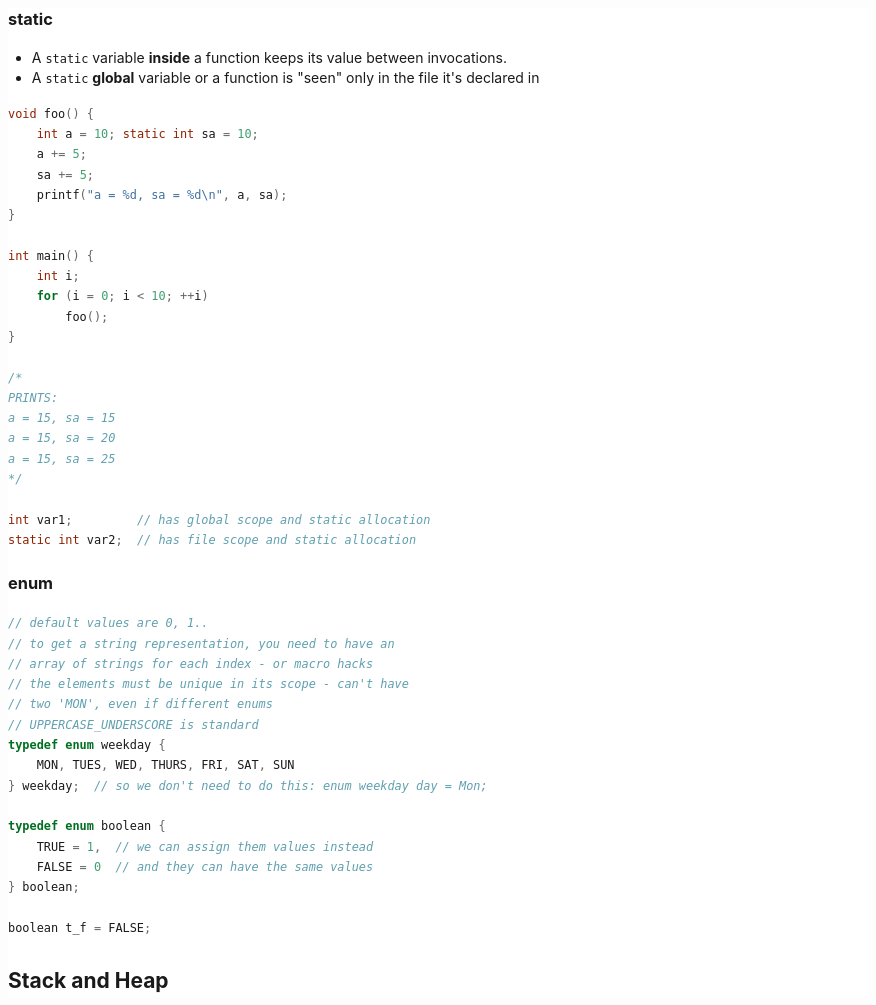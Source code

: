 ### static

* A `static` variable **inside** a function keeps its value between invocations.
* A `static` **global** variable or a function is "seen" only in the file it's declared in

```c
void foo() {
    int a = 10; static int sa = 10;
    a += 5;
    sa += 5;
    printf("a = %d, sa = %d\n", a, sa);
}

int main() {
    int i;
    for (i = 0; i < 10; ++i)
        foo();
}

/*
PRINTS:
a = 15, sa = 15
a = 15, sa = 20
a = 15, sa = 25
*/

int var1;         // has global scope and static allocation
static int var2;  // has file scope and static allocation
```

### enum

```c
// default values are 0, 1..
// to get a string representation, you need to have an
// array of strings for each index - or macro hacks
// the elements must be unique in its scope - can't have
// two 'MON', even if different enums
// UPPERCASE_UNDERSCORE is standard
typedef enum weekday {
    MON, TUES, WED, THURS, FRI, SAT, SUN
} weekday;  // so we don't need to do this: enum weekday day = Mon;

typedef enum boolean {
    TRUE = 1,  // we can assign them values instead
    FALSE = 0  // and they can have the same values
} boolean;

boolean t_f = FALSE;

```

## Stack and Heap
